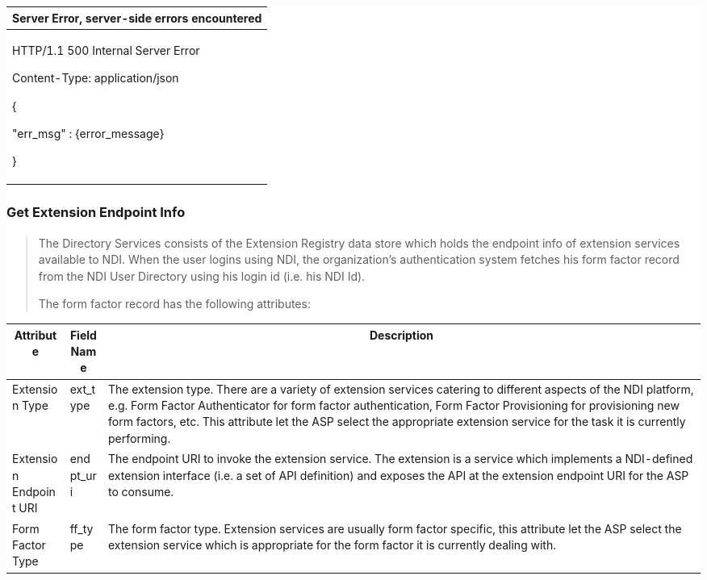 <table>
<thead>
<tr class="header">
<th><strong>Server Error, server-side errors encountered</strong></th>
</tr>
</thead>
<tbody>
<tr class="odd">
<td><p>HTTP/1.1 500 Internal Server Error</p>
<p>Content-Type: application/json</p>
<p>{</p>
<p>&quot;err_msg&quot; : {error_message}</p>
<p>}</p></td>
</tr>
</tbody>
</table>

### Get Extension Endpoint Info

> The Directory Services consists of the Extension Registry data store
> which holds the endpoint info of extension services available to NDI.
> When the user logins using NDI, the organization’s authentication
> system fetches his form factor record from the NDI User Directory
> using his login id (i.e. his NDI Id).
>
> The form factor record has the following attributes:

<table>
<thead>
<tr class="header">
<th><strong>Attribute</strong></th>
<th><strong>Field Name</strong></th>
<th><strong>Description</strong></th>
</tr>
</thead>
<tbody>
<tr class="odd">
<td>Extension Type</td>
<td>ext_type</td>
<td>The extension type. There are a variety of extension services catering to different aspects of the NDI platform, e.g. Form Factor Authenticator for form factor authentication, Form Factor Provisioning for provisioning new form factors, etc. This attribute let the ASP select the appropriate extension service for the task it is currently performing.</td>
</tr>
<tr class="even">
<td>Extension Endpoint URI</td>
<td>endpt_uri</td>
<td>The endpoint URI to invoke the extension service. The extension is a service which implements a NDI-defined extension interface (i.e. a set of API definition) and exposes the API at the extension endpoint URI for the ASP to consume.</td>
</tr>
<tr class="odd">
<td>Form Factor Type</td>
<td>ff_type</td>
<td>The form factor type. Extension services are usually form factor specific, this attribute let the ASP select the extension service which is appropriate for the form factor it is currently dealing with.</td>
</tr>
</tbody>
</table>
